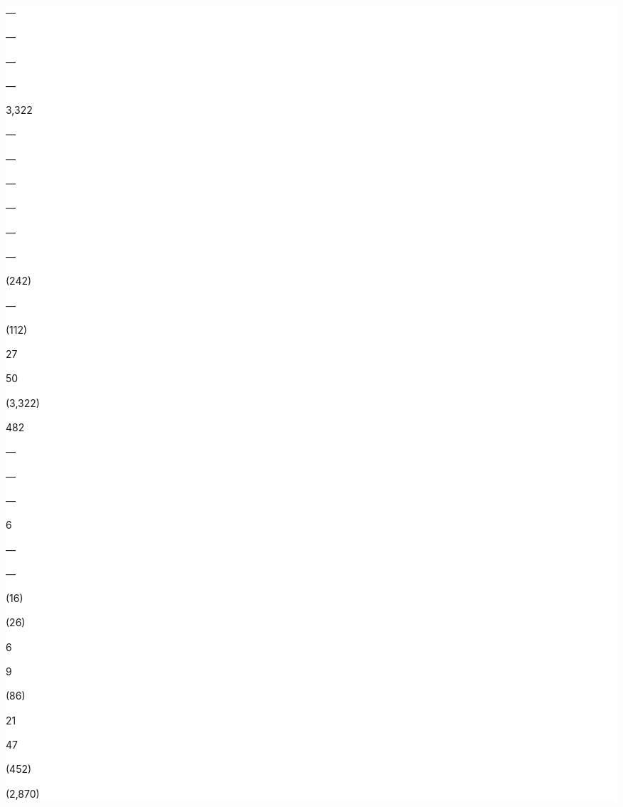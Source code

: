 —

—

—

—

3,322

—

—

—

—

—

—

(242)

—

(112)

27

50

(3,322)

482

—

—

—

6

—

—

(16)

(26)

6

9

(86)

21

47

(452)

(2,870)

